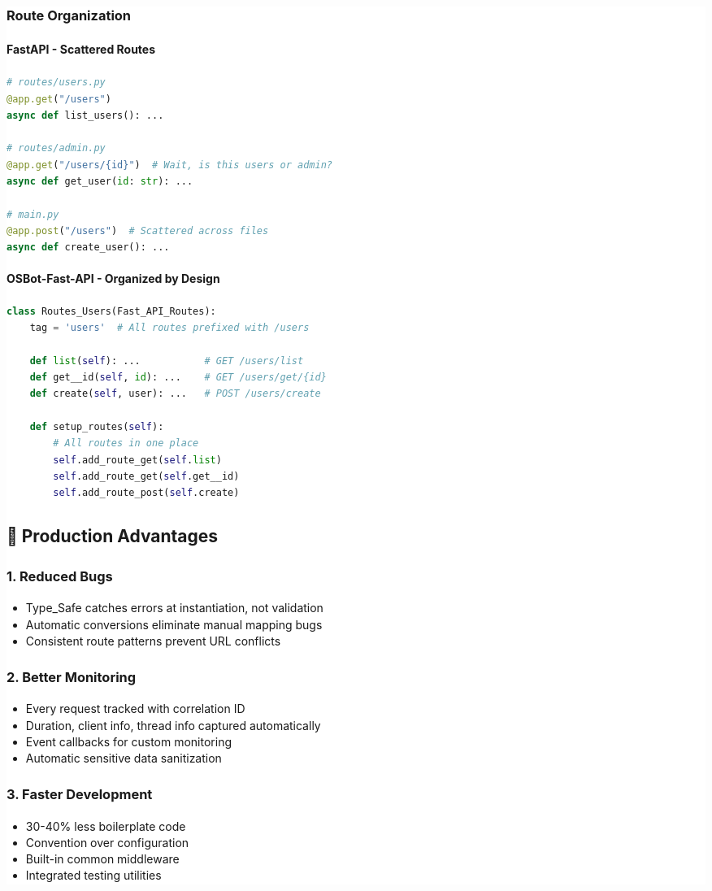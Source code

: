 ### Route Organization

#### FastAPI - Scattered Routes
```python
# routes/users.py
@app.get("/users")
async def list_users(): ...

# routes/admin.py
@app.get("/users/{id}")  # Wait, is this users or admin?
async def get_user(id: str): ...

# main.py
@app.post("/users")  # Scattered across files
async def create_user(): ...
```

#### OSBot-Fast-API - Organized by Design
```python
class Routes_Users(Fast_API_Routes):
    tag = 'users'  # All routes prefixed with /users
    
    def list(self): ...           # GET /users/list
    def get__id(self, id): ...    # GET /users/get/{id}
    def create(self, user): ...   # POST /users/create
    
    def setup_routes(self):
        # All routes in one place
        self.add_route_get(self.list)
        self.add_route_get(self.get__id)
        self.add_route_post(self.create)
```

## 🚀 Production Advantages

### 1. **Reduced Bugs**
- Type_Safe catches errors at instantiation, not validation
- Automatic conversions eliminate manual mapping bugs
- Consistent route patterns prevent URL conflicts

### 2. **Better Monitoring**
- Every request tracked with correlation ID
- Duration, client info, thread info captured automatically
- Event callbacks for custom monitoring
- Automatic sensitive data sanitization

### 3. **Faster Development**
- 30-40% less boilerplate code
- Convention over configuration
- Built-in common middleware
- Integrated testing utilities
